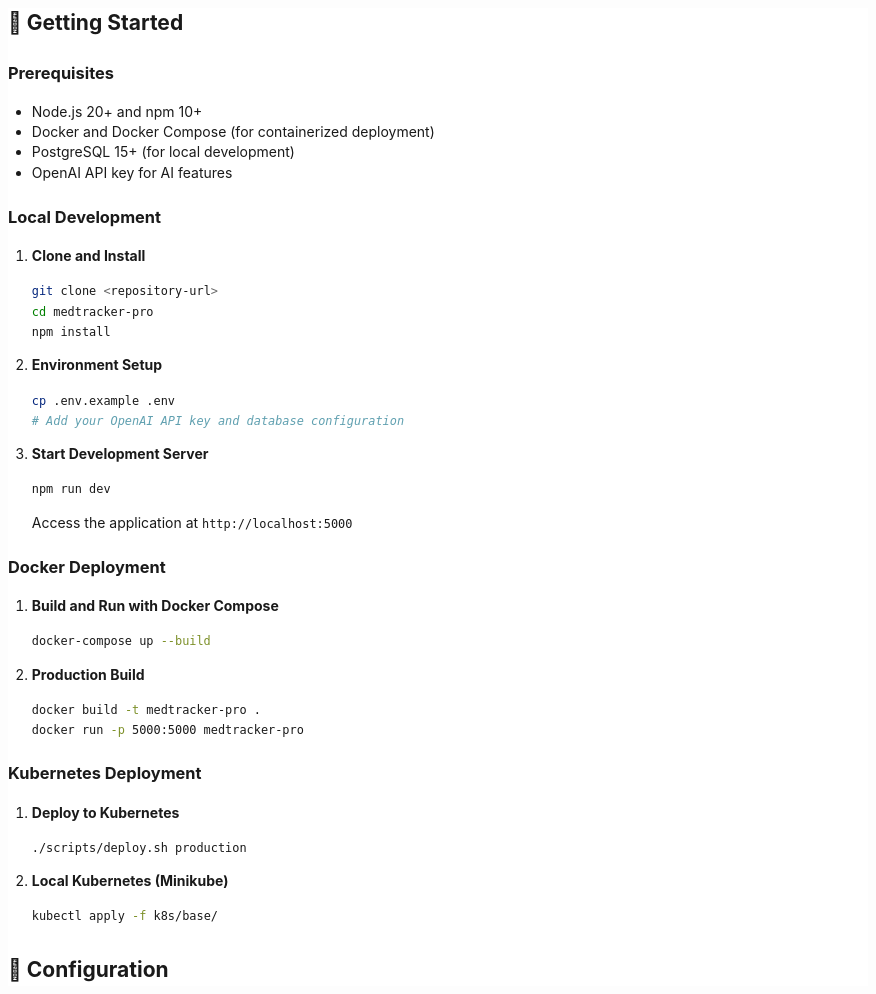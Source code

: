 ## 🚦 Getting Started

### Prerequisites
- Node.js 20+ and npm 10+
- Docker and Docker Compose (for containerized deployment)
- PostgreSQL 15+ (for local development)
- OpenAI API key for AI features

### Local Development

1. **Clone and Install**
   ```bash
   git clone <repository-url>
   cd medtracker-pro
   npm install
   ```

2. **Environment Setup**
   ```bash
   cp .env.example .env
   # Add your OpenAI API key and database configuration
   ```

3. **Start Development Server**
   ```bash
   npm run dev
   ```
   Access the application at `http://localhost:5000`

### Docker Deployment

1. **Build and Run with Docker Compose**
   ```bash
   docker-compose up --build
   ```

2. **Production Build**
   ```bash
   docker build -t medtracker-pro .
   docker run -p 5000:5000 medtracker-pro
   ```

### Kubernetes Deployment

1. **Deploy to Kubernetes**
   ```bash
   ./scripts/deploy.sh production
   ```

2. **Local Kubernetes (Minikube)**
   ```bash
   kubectl apply -f k8s/base/
   ```

## 🔧 Configuration
